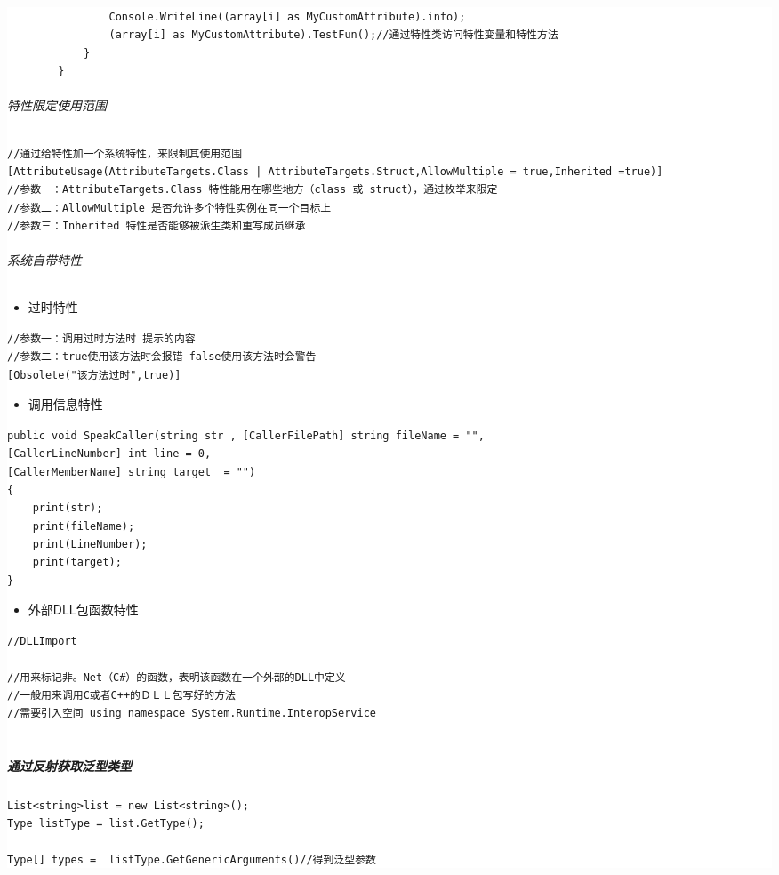 ```
                Console.WriteLine((array[i] as MyCustomAttribute).info);
                (array[i] as MyCustomAttribute).TestFun();//通过特性类访问特性变量和特性方法
            }
        }

```

###### 特性限定使用范围

```
//通过给特性加一个系统特性，来限制其使用范围
[AttributeUsage(AttributeTargets.Class | AttributeTargets.Struct,AllowMultiple = true,Inherited =true)]
//参数一：AttributeTargets.Class 特性能用在哪些地方（class 或 struct），通过枚举来限定
//参数二：AllowMultiple 是否允许多个特性实例在同一个目标上
//参数三：Inherited 特性是否能够被派生类和重写成员继承

```
###### 系统自带特性
- 过时特性  
```
//参数一：调用过时方法时 提示的内容
//参数二：true使用该方法时会报错 false使用该方法时会警告
[Obsolete("该方法过时",true)]

```
- 调用信息特性

```
public void SpeakCaller(string str , [CallerFilePath] string fileName = "",
[CallerLineNumber] int line = 0,
[CallerMemberName] string target  = "")
{
    print(str);
    print(fileName);
    print(LineNumber);
    print(target);
}
```
- 外部DLL包函数特性

```
//DLLImport

//用来标记非。Net（C#）的函数，表明该函数在一个外部的DLL中定义
//一般用来调用C或者C++的ＤＬＬ包写好的方法
//需要引入空间 using namespace System.Runtime.InteropService


```
##### 通过反射获取泛型类型

```
List<string>list = new List<string>();
Type listType = list.GetType();

Type[] types =  listType.GetGenericArguments()//得到泛型参数
```
